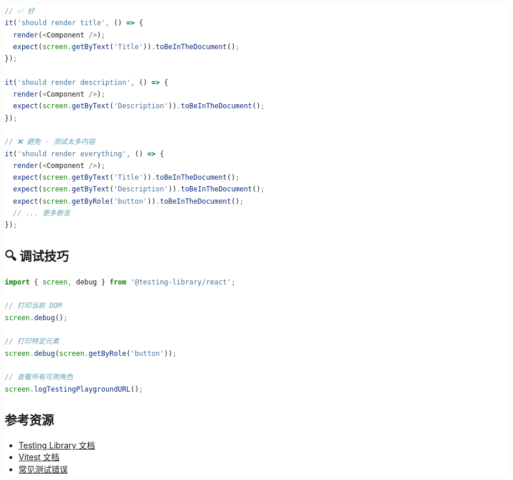 ```typescript
// ✅ 好
it('should render title', () => {
  render(<Component />);
  expect(screen.getByText('Title')).toBeInTheDocument();
});

it('should render description', () => {
  render(<Component />);
  expect(screen.getByText('Description')).toBeInTheDocument();
});

// ❌ 避免 - 测试太多内容
it('should render everything', () => {
  render(<Component />);
  expect(screen.getByText('Title')).toBeInTheDocument();
  expect(screen.getByText('Description')).toBeInTheDocument();
  expect(screen.getByRole('button')).toBeInTheDocument();
  // ... 更多断言
});
```

## 🔍 调试技巧

```typescript
import { screen, debug } from '@testing-library/react';

// 打印当前 DOM
screen.debug();

// 打印特定元素
screen.debug(screen.getByRole('button'));

// 查看所有可用角色
screen.logTestingPlaygroundURL();
```

## 参考资源

- [Testing Library 文档](https://testing-library.com/react)
- [Vitest 文档](https://vitest.dev/)
- [常见测试错误](https://kentcdodds.com/blog/common-mistakes-with-react-testing-library)

